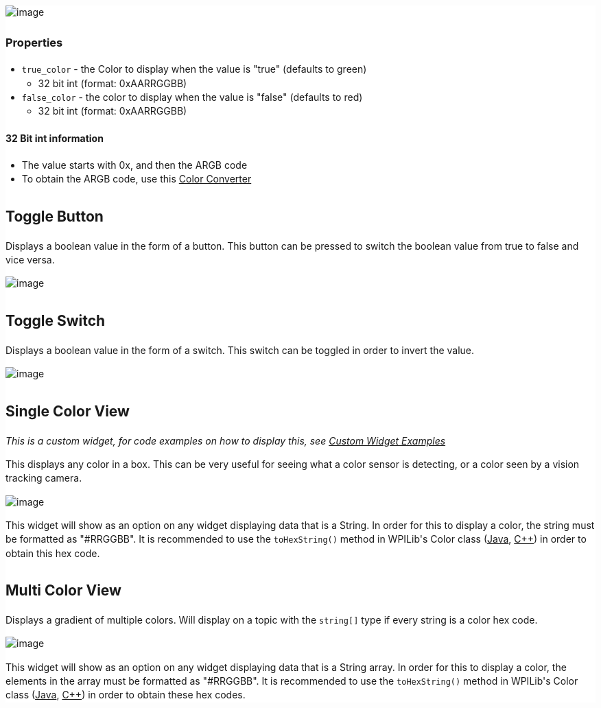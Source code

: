 ![image](https://github.com/Gold872/elastic-dashboard/assets/91761103/761f7dc1-506b-4aed-8447-ac602ca6098b)

### Properties
- `true_color` - the Color to display when the value is "true" (defaults to green)
    - 32 bit int (format: 0xAARRGGBB)
- `false_color` - the color to display when the value is "false" (defaults to red)
    - 32 bit int (format: 0xAARRGGBB)

#### 32 Bit int information
- The value starts with 0x, and then the ARGB code
- To obtain the ARGB code, use this [Color Converter](https://www.myfixguide.com/color-converter/)

## Toggle Button

Displays a boolean value in the form of a button. This button can be pressed to switch the boolean value from true to false and vice versa.

![image](https://github.com/Gold872/elastic-dashboard/assets/91761103/92d75a26-4c2d-4556-8747-b7d27956e07b)

## Toggle Switch

Displays a boolean value in the form of a switch. This switch can be toggled in order to invert the value.

![image](https://github.com/Gold872/elastic-dashboard/assets/91761103/566d3ea9-24fd-473d-9689-3cc4a3940a1a)

## Single Color View
_This is a custom widget, for code examples on how to display this, see [Custom Widget Examples](https://github.com/Gold872/elastic-dashboard/wiki/Custom-Widget-Examples)_

This displays any color in a box. This can be very useful for seeing what a color sensor is detecting, or a color seen by a vision tracking camera.

![image](https://github.com/Gold872/elastic-dashboard/assets/91761103/6937fa87-c75a-46b4-b9cb-250460e8a6a3)

This widget will show as an option on any widget displaying data that is a String. In order for this to display a color, the string must be formatted as "#RRGGBB". It is recommended to use the `toHexString()` method in WPILib's Color class ([Java](https://github.wpilib.org/allwpilib/docs/release/java/edu/wpi/first/wpilibj/util/Color.html#toHexString()), [C++](https://github.wpilib.org/allwpilib/docs/release/cpp/classfrc_1_1_color.html#a37cd7691c1112518974d178f211f7397)) in order to obtain this hex code.

## Multi Color View

Displays a gradient of multiple colors. Will display on a topic with the `string[]` type if every string is a color hex code.

![image](https://github.com/Gold872/elastic-dashboard/assets/91761103/0cf9ca38-43ac-4a2b-a30a-41ee5e4eb644)

This widget will show as an option on any widget displaying data that is a String array. In order for this to display a color, the elements in the array must be formatted as "#RRGGBB". It is recommended to use the `toHexString()` method in WPILib's Color class ([Java](https://github.wpilib.org/allwpilib/docs/release/java/edu/wpi/first/wpilibj/util/Color.html#toHexString()), [C++](https://github.wpilib.org/allwpilib/docs/release/cpp/classfrc_1_1_color.html#a37cd7691c1112518974d178f211f7397)) in order to obtain these hex codes.
